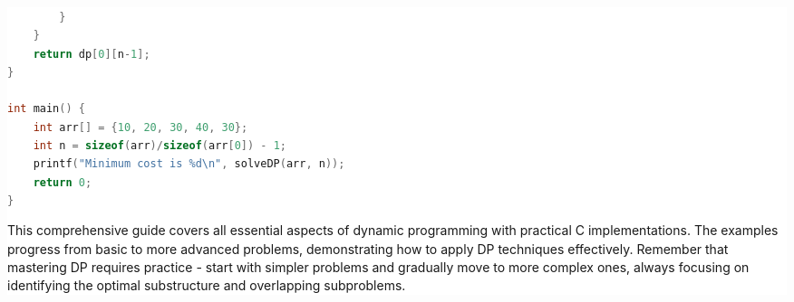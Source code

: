 ```c
        }
    }
    return dp[0][n-1];
}

int main() {
    int arr[] = {10, 20, 30, 40, 30};
    int n = sizeof(arr)/sizeof(arr[0]) - 1;
    printf("Minimum cost is %d\n", solveDP(arr, n));
    return 0;
}
```

This comprehensive guide covers all essential aspects of dynamic programming with practical C implementations. The examples progress from basic to more advanced problems, demonstrating how to apply DP techniques effectively. Remember that mastering DP requires practice - start with simpler problems and gradually move to more complex ones, always focusing on identifying the optimal substructure and overlapping subproblems.
